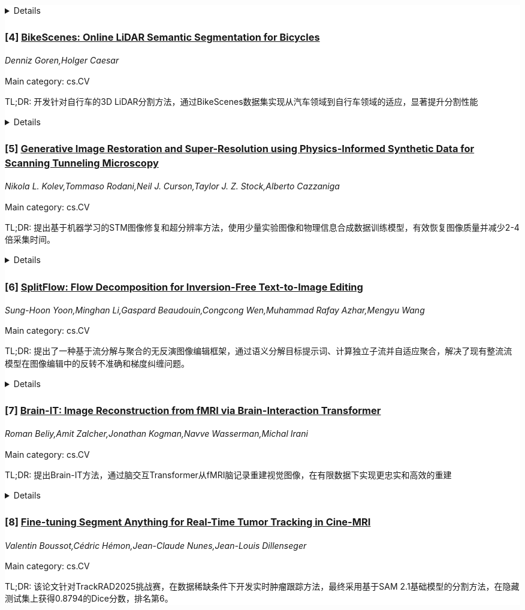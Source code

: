 
<details><summary>Details</summary></details>


### [4] [BikeScenes: Online LiDAR Semantic Segmentation for Bicycles](https://arxiv.org/abs/2510.25901)
*Denniz Goren,Holger Caesar*

Main category: cs.CV

TL;DR: 开发针对自行车的3D LiDAR分割方法，通过BikeScenes数据集实现从汽车领域到自行车领域的适应，显著提升分割性能


<details><summary>Details</summary></details>


### [5] [Generative Image Restoration and Super-Resolution using Physics-Informed Synthetic Data for Scanning Tunneling Microscopy](https://arxiv.org/abs/2510.25921)
*Nikola L. Kolev,Tommaso Rodani,Neil J. Curson,Taylor J. Z. Stock,Alberto Cazzaniga*

Main category: cs.CV

TL;DR: 提出基于机器学习的STM图像修复和超分辨率方法，使用少量实验图像和物理信息合成数据训练模型，有效恢复图像质量并减少2-4倍采集时间。


<details><summary>Details</summary></details>


### [6] [SplitFlow: Flow Decomposition for Inversion-Free Text-to-Image Editing](https://arxiv.org/abs/2510.25970)
*Sung-Hoon Yoon,Minghan Li,Gaspard Beaudouin,Congcong Wen,Muhammad Rafay Azhar,Mengyu Wang*

Main category: cs.CV

TL;DR: 提出了一种基于流分解与聚合的无反演图像编辑框架，通过语义分解目标提示词、计算独立子流并自适应聚合，解决了现有整流流模型在图像编辑中的反转不准确和梯度纠缠问题。


<details><summary>Details</summary></details>


### [7] [Brain-IT: Image Reconstruction from fMRI via Brain-Interaction Transformer](https://arxiv.org/abs/2510.25976)
*Roman Beliy,Amit Zalcher,Jonathan Kogman,Navve Wasserman,Michal Irani*

Main category: cs.CV

TL;DR: 提出Brain-IT方法，通过脑交互Transformer从fMRI脑记录重建视觉图像，在有限数据下实现更忠实和高效的重建


<details><summary>Details</summary></details>


### [8] [Fine-tuning Segment Anything for Real-Time Tumor Tracking in Cine-MRI](https://arxiv.org/abs/2510.25990)
*Valentin Boussot,Cédric Hémon,Jean-Claude Nunes,Jean-Louis Dillenseger*

Main category: cs.CV

TL;DR: 该论文针对TrackRAD2025挑战赛，在数据稀缺条件下开发实时肿瘤跟踪方法，最终采用基于SAM 2.1基础模型的分割方法，在隐藏测试集上获得0.8794的Dice分数，排名第6。
